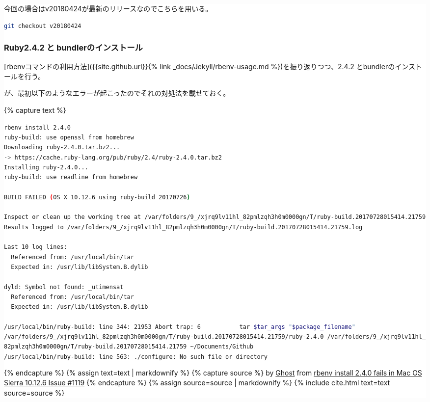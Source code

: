 今回の場合はv20180424が最新のリリースなのでこちらを用いる。

```sh
git checkout v20180424
```

### Ruby2.4.2 と bundlerのインストール

[rbenvコマンドの利用方法]({{site.github.url}}{% link _docs/Jekyll/rbenv-usage.md %})を振り返りつつ、2.4.2 とbundlerのインストールを行う。

が、最初以下のようなエラーが起こったのでそれの対処法を載せておく。

{% capture text %}

```sh
rbenv install 2.4.0
ruby-build: use openssl from homebrew
Downloading ruby-2.4.0.tar.bz2...
-> https://cache.ruby-lang.org/pub/ruby/2.4/ruby-2.4.0.tar.bz2
Installing ruby-2.4.0...
ruby-build: use readline from homebrew

BUILD FAILED (OS X 10.12.6 using ruby-build 20170726)

Inspect or clean up the working tree at /var/folders/9_/xjrq9lv11hl_82pmlzqh3h0m0000gn/T/ruby-build.20170728015414.21759
Results logged to /var/folders/9_/xjrq9lv11hl_82pmlzqh3h0m0000gn/T/ruby-build.20170728015414.21759.log

Last 10 log lines:
  Referenced from: /usr/local/bin/tar
  Expected in: /usr/lib/libSystem.B.dylib

dyld: Symbol not found: _utimensat
  Referenced from: /usr/local/bin/tar
  Expected in: /usr/lib/libSystem.B.dylib

/usr/local/bin/ruby-build: line 344: 21953 Abort trap: 6           tar $tar_args "$package_filename"
/var/folders/9_/xjrq9lv11hl_82pmlzqh3h0m0000gn/T/ruby-build.20170728015414.21759/ruby-2.4.0 /var/folders/9_/xjrq9lv11hl_82pmlzqh3h0m0000gn/T/ruby-build.20170728015414.21759 ~/Documents/Github
/usr/local/bin/ruby-build: line 563: ./configure: No such file or directory
```

{% endcapture %}
{% assign text=text | markdownify %}
{% capture source %}
by [Ghost](https://github.com/ghost)
from [rbenv install 2.4.0 fails in Mac OS Sierra 10.12.6 Issue #1119](https://github.com/rbenv/ruby-build/issues/1119)
{% endcapture %}
{% assign source=source | markdownify %}
{% include cite.html text=text source=source %}
